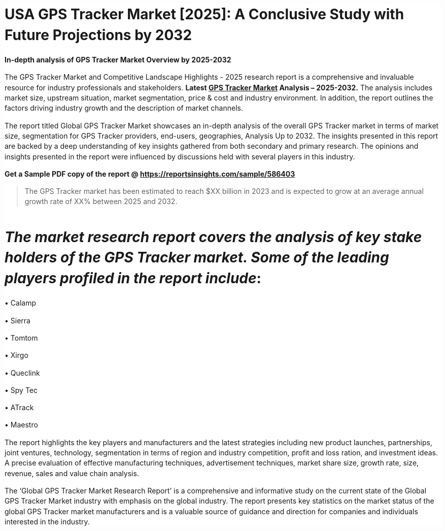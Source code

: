 # USA GPS Tracker Market [2025]: A Conclusive Study with Future Projections by 2032

<strong>In-depth analysis of GPS Tracker Market Overview by 2025-2032</strong></p>

The GPS Tracker Market and Competitive Landscape Highlights - 2025 research report is a comprehensive and invaluable resource for industry professionals and stakeholders. <strong>Latest <a href=https://www.reportsinsights.com/sample/586403>GPS Tracker Market</a> Analysis – 2025-2032.</strong>  The analysis includes market size, upstream situation, market segmentation, price & cost and industry environment. In addition, the report outlines the factors driving industry growth and the description of market channels.

The report titled Global GPS Tracker Market showcases an in-depth analysis of the overall GPS Tracker market in terms of market size, segmentation for GPS Tracker providers, end-users, geographies, Analysis Up to 2032. The insights presented in this report are backed by a deep understanding of key insights gathered from both secondary and primary research. The opinions and insights presented in the report were influenced by discussions held with several players in this industry.

<strong>Get a Sample PDF copy of the report @ <a href=https://reportsinsights.com/sample/586403>https://reportsinsights.com/sample/586403</a></strong>

<blockquote class=""article-editor-content__blockquote"">The GPS Tracker market has been estimated to reach $XX billion in 2023 and is expected to grow at an average annual growth rate of XX% between 2025 and 2032.</blockquote>

# <strong><em>The market research report covers the analysis of key stake holders of the GPS Tracker market. Some of the leading players profiled in the report include</em></strong>: 

• Calamp

• Sierra

• Tomtom

• Xirgo

• Queclink

• Spy Tec

• ATrack

• Maestro

The report highlights the key players and manufacturers and the latest strategies including new product launches, partnerships, joint ventures, technology, segmentation in terms of region and industry competition, profit and loss ration, and investment ideas. A precise evaluation of effective manufacturing techniques, advertisement techniques, market share size, growth rate, size, revenue, sales and value chain analysis.

The ‘Global GPS Tracker Market Research Report’ is a comprehensive and informative study on the current state of the Global GPS Tracker Market industry with emphasis on the global industry. The report presents key statistics on the market status of the global GPS Tracker market manufacturers and is a valuable source of guidance and direction for companies and individuals interested in the industry.
